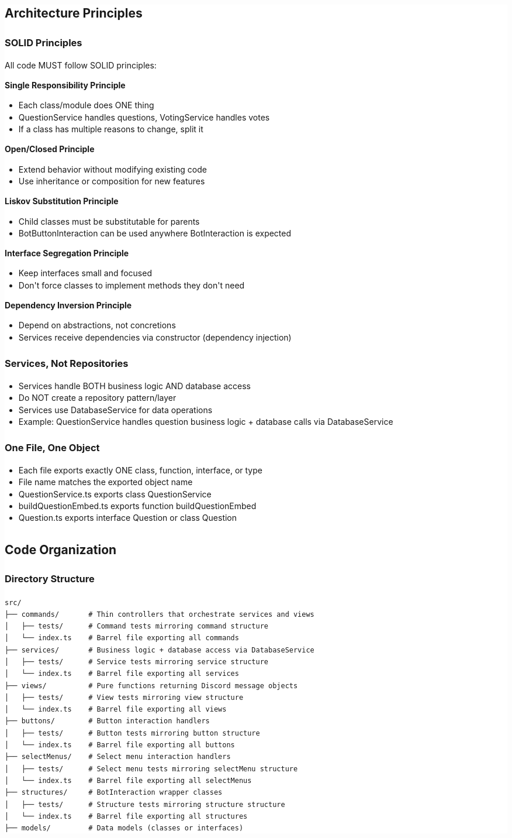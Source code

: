 ## Architecture Principles

### SOLID Principles
All code MUST follow SOLID principles:

**Single Responsibility Principle**
- Each class/module does ONE thing
- QuestionService handles questions, VotingService handles votes
- If a class has multiple reasons to change, split it

**Open/Closed Principle**
- Extend behavior without modifying existing code
- Use inheritance or composition for new features

**Liskov Substitution Principle**
- Child classes must be substitutable for parents
- BotButtonInteraction can be used anywhere BotInteraction is expected

**Interface Segregation Principle**
- Keep interfaces small and focused
- Don't force classes to implement methods they don't need

**Dependency Inversion Principle**
- Depend on abstractions, not concretions
- Services receive dependencies via constructor (dependency injection)

### Services, Not Repositories
- Services handle BOTH business logic AND database access
- Do NOT create a repository pattern/layer
- Services use DatabaseService for data operations
- Example: QuestionService handles question business logic + database calls via DatabaseService

### One File, One Object
- Each file exports exactly ONE class, function, interface, or type
- File name matches the exported object name
- QuestionService.ts exports class QuestionService
- buildQuestionEmbed.ts exports function buildQuestionEmbed
- Question.ts exports interface Question or class Question

## Code Organization

### Directory Structure
```
src/
├── commands/       # Thin controllers that orchestrate services and views
│   ├── tests/      # Command tests mirroring command structure
│   └── index.ts    # Barrel file exporting all commands
├── services/       # Business logic + database access via DatabaseService
│   ├── tests/      # Service tests mirroring service structure
│   └── index.ts    # Barrel file exporting all services
├── views/          # Pure functions returning Discord message objects
│   ├── tests/      # View tests mirroring view structure
│   └── index.ts    # Barrel file exporting all views
├── buttons/        # Button interaction handlers
│   ├── tests/      # Button tests mirroring button structure
│   └── index.ts    # Barrel file exporting all buttons
├── selectMenus/    # Select menu interaction handlers
│   ├── tests/      # Select menu tests mirroring selectMenu structure
│   └── index.ts    # Barrel file exporting all selectMenus
├── structures/     # BotInteraction wrapper classes
│   ├── tests/      # Structure tests mirroring structure structure
│   └── index.ts    # Barrel file exporting all structures
├── models/         # Data models (classes or interfaces)
```